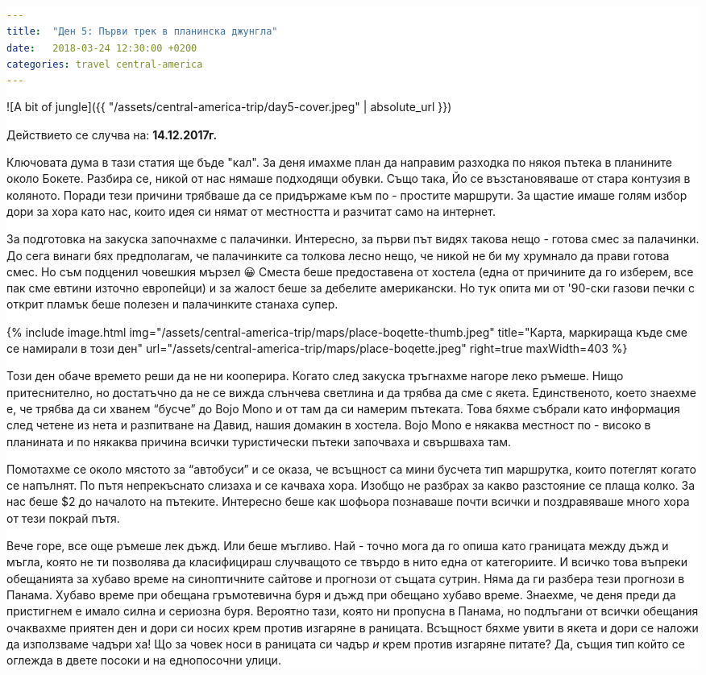 ```yaml
---
title:  "Ден 5: Първи трек в планинска джунгла"
date:   2018-03-24 12:30:00 +0200
categories: travel central-america
---
```


![A bit of jungle]({{ "/assets/central-america-trip/day5-cover.jpeg" | absolute_url }})

Действието се случва на: **14.12.2017г.**

Ключовата дума в тази статия ще бъде "кал". За деня имахме план да направим разходка по някоя пътека в планините около Бокете. Разбира се, никой от нас нямаше подходящи обувки. Също така, Йо се възстановяваше от стара контузия в коляното. Поради тези причини трябваше да се придържаме към по - простите маршрути. За щастие имаше голям избор дори за хора като нас, които идея си нямат от местността и разчитат само на интернет.

За подготовка на закуска започнахме с палачинки. Интересно, за първи път видях такова нещо - готова смес за палачинки. До сега винаги бях предполагам, че палачинките са толкова лесно нещо, че никой не би му хрумнало да прави готова смес. Но съм подценил човешкия мързел 😀 Сместа беше предоставена от хостела (една от причините да го изберем, все пак сме евтини източно европейци) и за жалост беше за дебелите американски. Но тук опита ми от '90-ски газови печки с открит пламък беше полезен и палачинките станаха супер.



{% include image.html
            img="/assets/central-america-trip/maps/place-boqette-thumb.jpeg"
            title="Карта, маркираща къде сме се намирали в този ден"
            url="/assets/central-america-trip/maps/place-boqette.jpeg"
            right=true
            maxWidth=403 %}

Този ден обаче времето реши да не ни кооперира. Когато след закуска тръгнахме нагоре леко ръмеше. Нищо притеснително, но достатъчно да не се вижда слънчева светлина и да трябва да сме с якета. Единственото, което знаехме е, че трябва да си хванем “бусче” до Bojo Mono и от там да си намерим пътеката. Това бяхме събрали като информация след четене из нета и разпитване на Давид, нашия домакин в хостела. Bojo Mono е някаква местност по - високо в планината и по някаква причина всички туристически пътеки започваха и свършваха там.

Помотахме се около мястото за “автобуси” и се оказа, че всъщност са мини бусчета тип маршрутка, които потеглят когато се напълнят. По пътя непрекъснато слизаха и се качваха хора. Изобщо не разбрах за какво разстояние се плаща колко. За нас беше $2 до началото на пътеките. Интересно беше как шофьора познаваше почти всички и поздравяваше много хора от тези покрай пътя.

Вече горе, все още ръмеше лек дъжд. Или беше мъгливо. Най - точно мога да го опиша като границата между дъжд и мъгла, която не ти позволява да класифицираш случващото се твърдо в нито една от категориите. И всичко това въпреки обещанията за хубаво време на синоптичните сайтове и прогнози от същата сутрин. Няма да ги разбера тези прогнози в Панама. Хубаво време при обещана гръмотевична буря и дъжд при обещано хубаво време. Знаехме, че деня преди да пристигнем е имало силна и сериозна буря. Вероятно тази, която ни пропусна в Панама, но подлъгани от всички обещания очаквахме приятен ден и дори си носих крем против изгаряне в раницата. Всъщност бяхме увити в якета и дори се наложи да използваме чадъри ха! Що за човек носи в раницата си чадър *и* крем против изгаряне питате? Да, същия тип който се оглежда в двете посоки и на еднопосочни улици.
